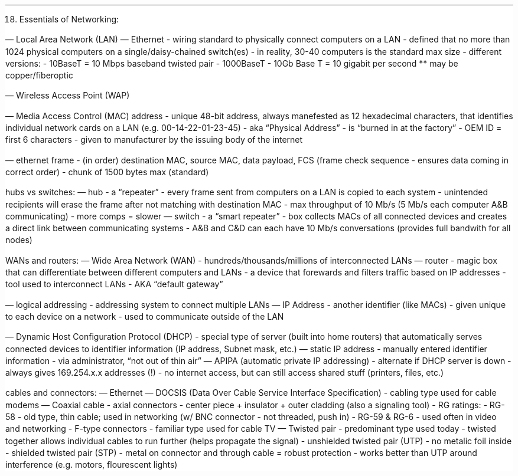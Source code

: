 ______
18. Essentials of Networking:

— Local Area Network (LAN)
— Ethernet - wiring standard to physically connect computers on a LAN
	- defined that no more than 1024 physical computers on a single/daisy-chained switch(es)
	- in reality, 30-40 computers is the standard max size
	- different versions:
		- 10BaseT = 10 Mbps baseband twisted pair
		- 1000BaseT
		- 10Gb Base T = 10 gigabit per second
		** may be copper/fiberoptic


— Wireless Access Point (WAP)

— Media Access Control (MAC) address - unique 48-bit address, always manefested as 12 hexadecimal characters, that identifies individual network cards on a LAN (e.g. 00-14-22-01-23-45)
	- aka “Physical Address” - is “burned in at the factory”
	- OEM ID = first 6 characters - given to manufacturer by the issuing body of the internet

— ethernet frame - (in order) destination MAC, source MAC, data payload, FCS (frame check sequence - ensures data coming in correct order)
	- chunk of 1500 bytes max (standard)

hubs vs switches:
— hub - a “repeater” - every frame sent from computers on a LAN is copied to each system
	- unintended recipients will erase the frame after not matching with destination MAC
	- max throughput of 10 Mb/s (5 Mb/s each computer A&B communicating)
	- more comps = slower
— switch - a “smart repeater” - box collects MACs of all connected devices and creates a direct link between communicating systems
	- A&B and C&D can each have 10 Mb/s conversations (provides full bandwith for all nodes)

WANs and routers:
— Wide Area Network (WAN) - hundreds/thousands/millions of interconnected LANs
— router - magic box that can differentiate between different computers and LANs
	- a device that forewards and filters traffic based on IP addresses
	- tool used to interconnect LANs
	- AKA “default gateway”

— logical addressing - addressing system to connect multiple LANs
— IP Address - another identifier (like MACs) - given unique to each device on a network
	- used to communicate outside of the LAN



— Dynamic Host Configuration Protocol (DHCP) - special type of server (built into home routers) that automatically serves connected devices to identifier information (IP address, Subnet mask, etc.)
— static IP address - manually entered identifier information - via administrator, “not out of thin air”
— APIPA (automatic private IP addressing) - alternate if DHCP server is down
	- always gives 169.254.x.x addresses (!)
	- no internet access, but can still access shared stuff (printers, files, etc.)

cables and connectors:
— Ethernet
— DOCSIS (Data Over Cable Service Interface Specification) - cabling type used for cable modems
— Coaxial cable - axial connectors - center piece + insulator + outer cladding (also a signaling tool)
	- RG ratings:
	- RG-58 - old type, thin cable; used in networking (w/ BNC connector - not threaded, push in)
	- RG-59 & RG-6 - used often in video and networking
	- F-type connectors - familiar type used for cable TV
— Twisted pair - predominant type used today - twisted together allows individual cables to run further (helps propagate the signal)
	- unshielded twisted pair (UTP) - no metalic foil inside
	- shielded twisted pair (STP) - metal on connector and through cable = robust protection
		- works better than UTP around interference (e.g. motors, flourescent lights)